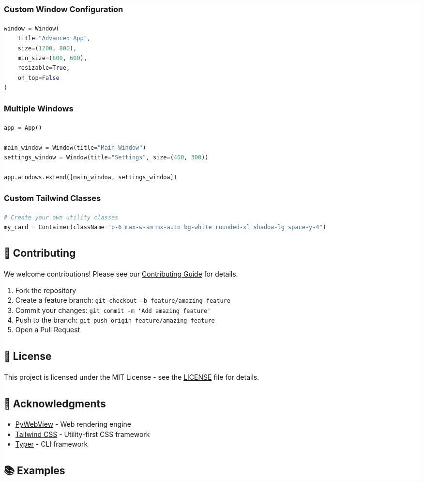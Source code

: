 ### Custom Window Configuration

```python
window = Window(
    title="Advanced App",
    size=(1200, 800),
    min_size=(800, 600),
    resizable=True,
    on_top=False
)
```

### Multiple Windows

```python
app = App()

main_window = Window(title="Main Window")
settings_window = Window(title="Settings", size=(400, 300))

app.windows.extend([main_window, settings_window])
```

### Custom Tailwind Classes

```python
# Create your own utility classes
my_card = Container(className="p-6 max-w-sm mx-auto bg-white rounded-xl shadow-lg space-y-4")
```

## 🤝 Contributing

We welcome contributions! Please see our [Contributing Guide](CONTRIBUTING.md) for details.

1. Fork the repository
2. Create a feature branch: `git checkout -b feature/amazing-feature`
3. Commit your changes: `git commit -m 'Add amazing feature'`
4. Push to the branch: `git push origin feature/amazing-feature`
5. Open a Pull Request

## 📄 License

This project is licensed under the MIT License - see the [LICENSE](LICENSE) file for details.

## 🙏 Acknowledgments

- [PyWebView](https://github.com/r0x0r/pywebview) - Web rendering engine
- [Tailwind CSS](https://tailwindcss.com/) - Utility-first CSS framework
- [Typer](https://github.com/tiangolo/typer) - CLI framework

## 📚 Examples
